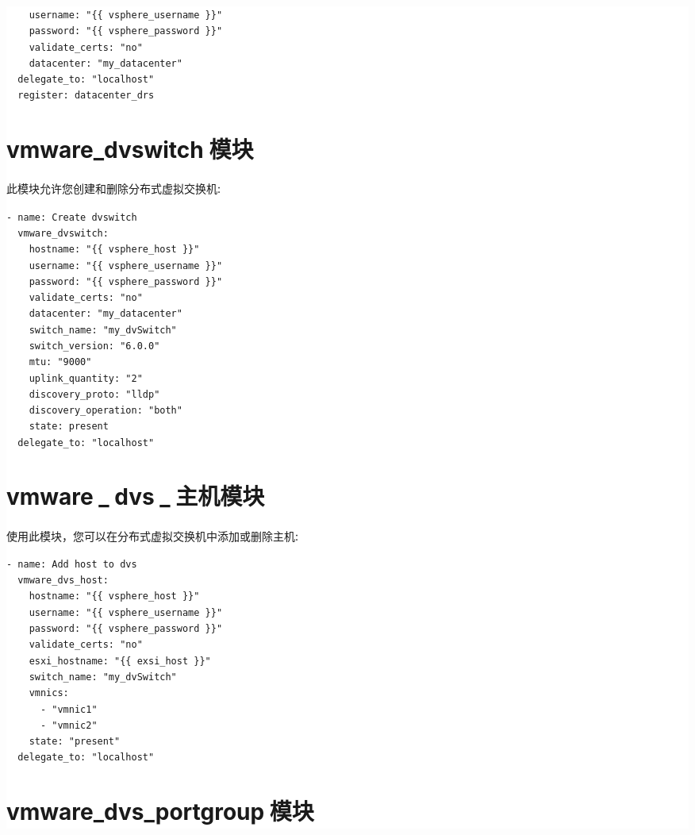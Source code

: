 ```
    username: "{{ vsphere_username }}"
    password: "{{ vsphere_password }}"
    validate_certs: "no"
    datacenter: "my_datacenter"
  delegate_to: "localhost"
  register: datacenter_drs
```

# vmware_dvswitch 模块

此模块允许您创建和删除分布式虚拟交换机:

```
- name: Create dvswitch
  vmware_dvswitch:
    hostname: "{{ vsphere_host }}"
    username: "{{ vsphere_username }}"
    password: "{{ vsphere_password }}"
    validate_certs: "no"
    datacenter: "my_datacenter"
    switch_name: "my_dvSwitch"
    switch_version: "6.0.0"
    mtu: "9000"
    uplink_quantity: "2"
    discovery_proto: "lldp"
    discovery_operation: "both"
    state: present
  delegate_to: "localhost"
```

# vmware _ dvs _ 主机模块

使用此模块，您可以在分布式虚拟交换机中添加或删除主机:

```
- name: Add host to dvs
  vmware_dvs_host:
    hostname: "{{ vsphere_host }}"
    username: "{{ vsphere_username }}"
    password: "{{ vsphere_password }}"
    validate_certs: "no"
    esxi_hostname: "{{ exsi_host }}"
    switch_name: "my_dvSwitch"
    vmnics:
      - "vmnic1"
      - "vmnic2"
    state: "present"
  delegate_to: "localhost"
```

# vmware_dvs_portgroup 模块
